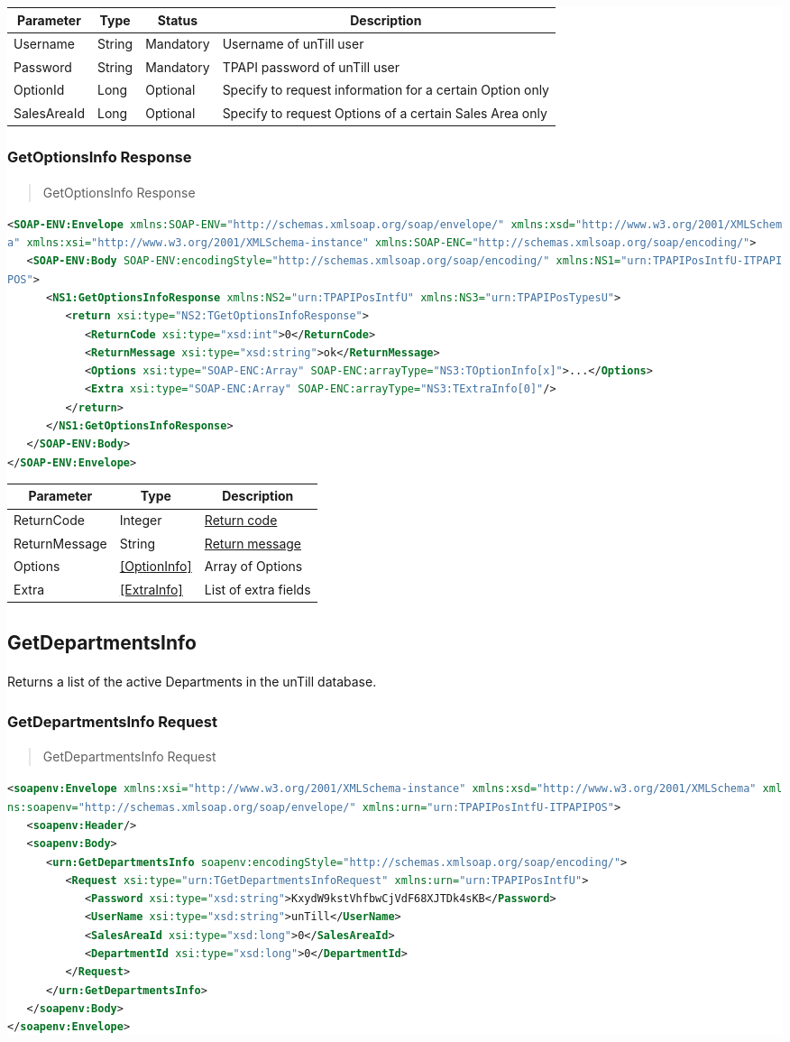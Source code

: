 Parameter | Type | Status | Description
---------- | ------- | ------- | -------
Username | String | Mandatory | Username of unTill user
Password | String | Mandatory | TPAPI password of unTill user
OptionId | Long | Optional | Specify to request information for a certain Option only
SalesAreaId | Long | Optional | Specify to request Options of a certain Sales Area only

### GetOptionsInfo Response

> GetOptionsInfo Response

```xml
<SOAP-ENV:Envelope xmlns:SOAP-ENV="http://schemas.xmlsoap.org/soap/envelope/" xmlns:xsd="http://www.w3.org/2001/XMLSchema" xmlns:xsi="http://www.w3.org/2001/XMLSchema-instance" xmlns:SOAP-ENC="http://schemas.xmlsoap.org/soap/encoding/">
   <SOAP-ENV:Body SOAP-ENV:encodingStyle="http://schemas.xmlsoap.org/soap/encoding/" xmlns:NS1="urn:TPAPIPosIntfU-ITPAPIPOS">
      <NS1:GetOptionsInfoResponse xmlns:NS2="urn:TPAPIPosIntfU" xmlns:NS3="urn:TPAPIPosTypesU">
         <return xsi:type="NS2:TGetOptionsInfoResponse">
            <ReturnCode xsi:type="xsd:int">0</ReturnCode>
            <ReturnMessage xsi:type="xsd:string">ok</ReturnMessage>
            <Options xsi:type="SOAP-ENC:Array" SOAP-ENC:arrayType="NS3:TOptionInfo[x]">...</Options>
            <Extra xsi:type="SOAP-ENC:Array" SOAP-ENC:arrayType="NS3:TExtraInfo[0]"/>
         </return>
      </NS1:GetOptionsInfoResponse>
   </SOAP-ENV:Body>
</SOAP-ENV:Envelope>
```

Parameter | Type | Description
----------| -----| -----------
ReturnCode | Integer | [Return code](#return-codes)
ReturnMessage | String | [Return message](#return-codes)
Options | [[OptionInfo]](#optioninfo) | Array of Options
Extra | [[ExtraInfo]](#extrainfo) | List of extra fields

## GetDepartmentsInfo

Returns a list of the active Departments in the unTill database.

### GetDepartmentsInfo Request

> GetDepartmentsInfo Request

```xml
<soapenv:Envelope xmlns:xsi="http://www.w3.org/2001/XMLSchema-instance" xmlns:xsd="http://www.w3.org/2001/XMLSchema" xmlns:soapenv="http://schemas.xmlsoap.org/soap/envelope/" xmlns:urn="urn:TPAPIPosIntfU-ITPAPIPOS">
   <soapenv:Header/>
   <soapenv:Body>
      <urn:GetDepartmentsInfo soapenv:encodingStyle="http://schemas.xmlsoap.org/soap/encoding/">
         <Request xsi:type="urn:TGetDepartmentsInfoRequest" xmlns:urn="urn:TPAPIPosIntfU">
            <Password xsi:type="xsd:string">KxydW9kstVhfbwCjVdF68XJTDk4sKB</Password>
            <UserName xsi:type="xsd:string">unTill</UserName>
            <SalesAreaId xsi:type="xsd:long">0</SalesAreaId>
            <DepartmentId xsi:type="xsd:long">0</DepartmentId>
         </Request>
      </urn:GetDepartmentsInfo>
   </soapenv:Body>
</soapenv:Envelope>
```
